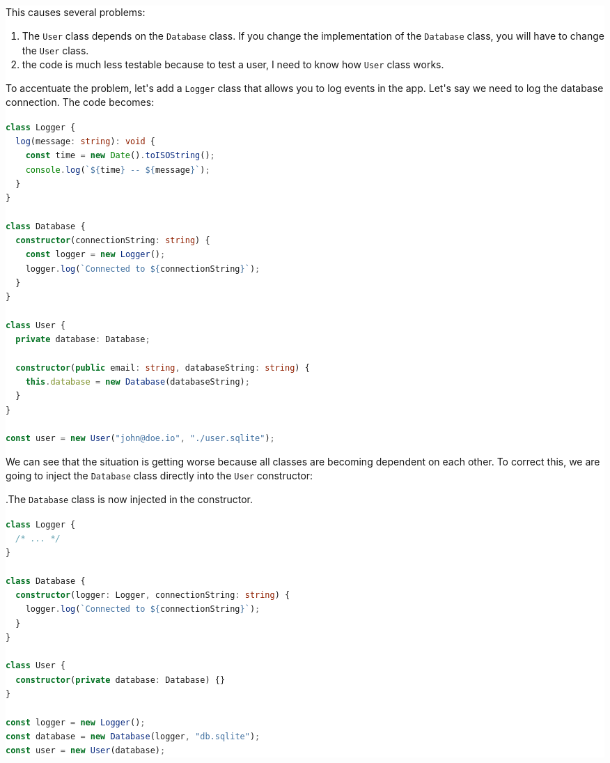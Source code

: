 This causes several problems:

1. The `User` class depends on the `Database` class. If you change the implementation of the `Database` class, you will have to change the `User` class.
2. the code is much less testable because to test a user, I need to know how `User` class works.

To accentuate the problem, let's add a `Logger` class that allows you to log events in the app. Let's say we need to log the database connection. The code becomes:

```ts
class Logger {
  log(message: string): void {
    const time = new Date().toISOString();
    console.log(`${time} -- ${message}`);
  }
}

class Database {
  constructor(connectionString: string) {
    const logger = new Logger();
    logger.log(`Connected to ${connectionString}`);
  }
}

class User {
  private database: Database;

  constructor(public email: string, databaseString: string) {
    this.database = new Database(databaseString);
  }
}

const user = new User("john@doe.io", "./user.sqlite");
```

We can see that the situation is getting worse because all classes are becoming dependent on each other. To correct this, we are going to inject the `Database` class directly into the `User` constructor:

.The `Database` class is now injected in the constructor.

```ts
class Logger {
  /* ... */
}

class Database {
  constructor(logger: Logger, connectionString: string) {
    logger.log(`Connected to ${connectionString}`);
  }
}

class User {
  constructor(private database: Database) {}
}

const logger = new Logger();
const database = new Database(logger, "db.sqlite");
const user = new User(database);
```
